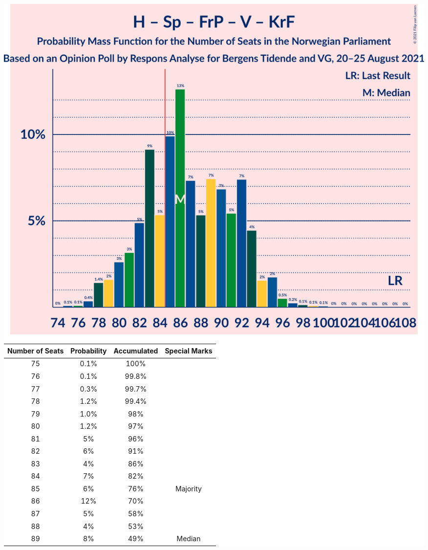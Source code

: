 ![Graph with seats probability mass function not yet produced](2021-08-25-ResponsAnalyse-coalitions-seats-pmf-h–sp–frp–v–krf.png "Seats Probability Mass Function")

| Number of Seats | Probability | Accumulated | Special Marks |
|:---------------:|:-----------:|:-----------:|:-------------:|
| 75 | 0.1% | 100% |  |
| 76 | 0.1% | 99.8% |  |
| 77 | 0.3% | 99.7% |  |
| 78 | 1.2% | 99.4% |  |
| 79 | 1.0% | 98% |  |
| 80 | 1.2% | 97% |  |
| 81 | 5% | 96% |  |
| 82 | 6% | 91% |  |
| 83 | 4% | 86% |  |
| 84 | 7% | 82% |  |
| 85 | 6% | 76% | Majority |
| 86 | 12% | 70% |  |
| 87 | 5% | 58% |  |
| 88 | 4% | 53% |  |
| 89 | 8% | 49% | Median |